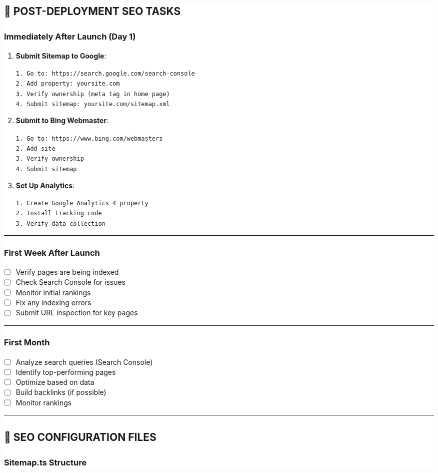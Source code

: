
## 🎯 **POST-DEPLOYMENT SEO TASKS**

### Immediately After Launch (Day 1)

1. **Submit Sitemap to Google**:

   ```
   1. Go to: https://search.google.com/search-console
   2. Add property: yoursite.com
   3. Verify ownership (meta tag in home page)
   4. Submit sitemap: yoursite.com/sitemap.xml
   ```

2. **Submit to Bing Webmaster**:

   ```
   1. Go to: https://www.bing.com/webmasters
   2. Add site
   3. Verify ownership
   4. Submit sitemap
   ```

3. **Set Up Analytics**:
   ```
   1. Create Google Analytics 4 property
   2. Install tracking code
   3. Verify data collection
   ```

---

### First Week After Launch

- [ ] Verify pages are being indexed
- [ ] Check Search Console for issues
- [ ] Monitor initial rankings
- [ ] Fix any indexing errors
- [ ] Submit URL inspection for key pages

---

### First Month

- [ ] Analyze search queries (Search Console)
- [ ] Identify top-performing pages
- [ ] Optimize based on data
- [ ] Build backlinks (if possible)
- [ ] Monitor rankings

---

## 🔧 **SEO CONFIGURATION FILES**

### Sitemap.ts Structure
